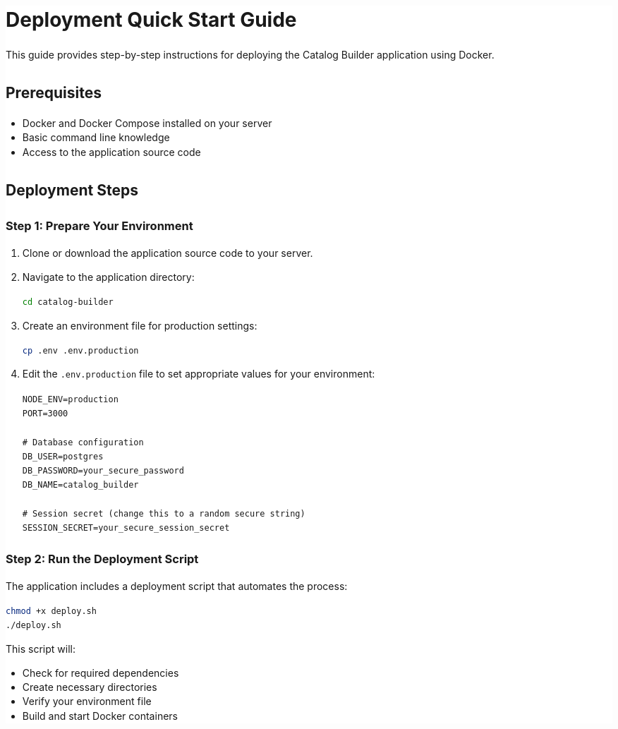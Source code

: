# Deployment Quick Start Guide

This guide provides step-by-step instructions for deploying the Catalog Builder application using Docker.

## Prerequisites

- Docker and Docker Compose installed on your server
- Basic command line knowledge
- Access to the application source code

## Deployment Steps

### Step 1: Prepare Your Environment

1. Clone or download the application source code to your server.

2. Navigate to the application directory:
   ```bash
   cd catalog-builder
   ```

3. Create an environment file for production settings:
   ```bash
   cp .env .env.production
   ```

4. Edit the `.env.production` file to set appropriate values for your environment:
   ```
   NODE_ENV=production
   PORT=3000
   
   # Database configuration
   DB_USER=postgres
   DB_PASSWORD=your_secure_password
   DB_NAME=catalog_builder
   
   # Session secret (change this to a random secure string)
   SESSION_SECRET=your_secure_session_secret
   ```

### Step 2: Run the Deployment Script

The application includes a deployment script that automates the process:

```bash
chmod +x deploy.sh
./deploy.sh
```

This script will:
- Check for required dependencies
- Create necessary directories
- Verify your environment file
- Build and start Docker containers
